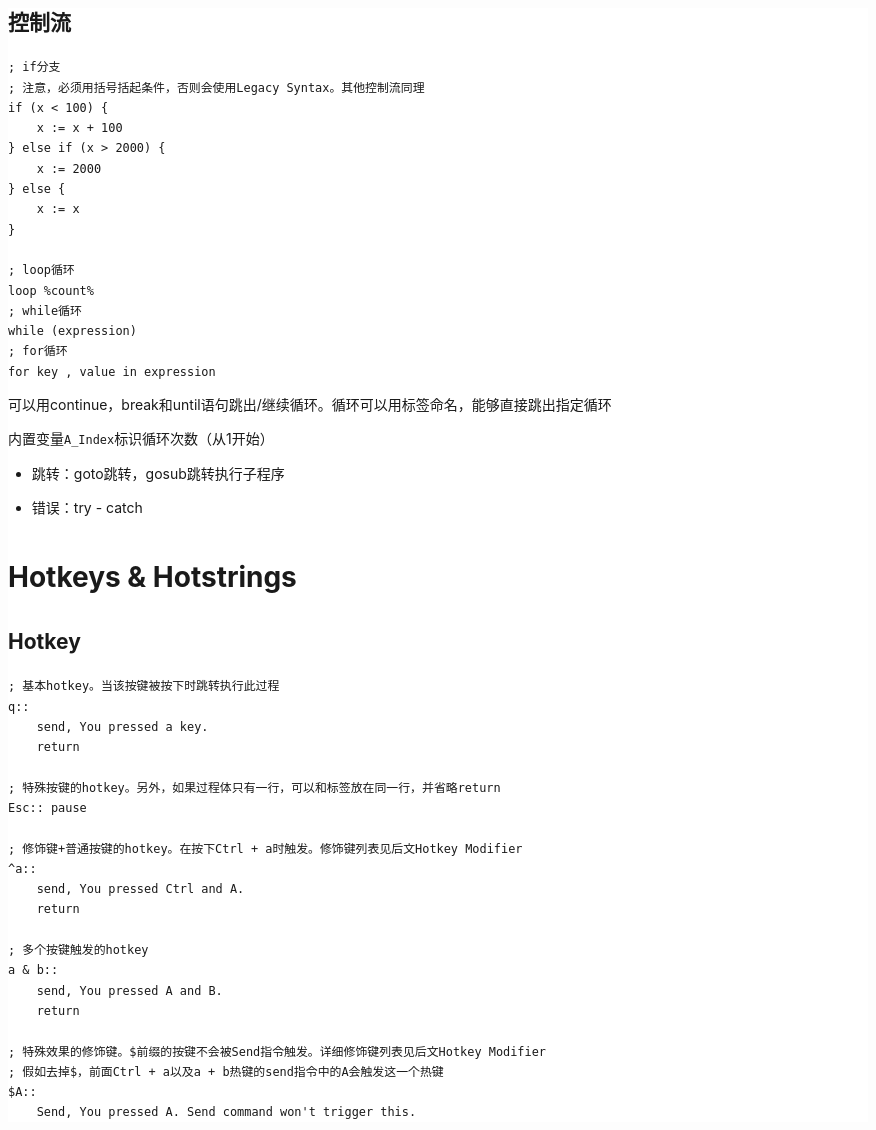 ## 控制流

```assembly
; if分支
; 注意，必须用括号括起条件，否则会使用Legacy Syntax。其他控制流同理
if (x < 100) {
    x := x + 100
} else if (x > 2000) {
    x := 2000
} else {
    x := x
}

; loop循环
loop %count%
; while循环
while (expression)
; for循环
for key , value in expression
```

可以用continue，break和until语句跳出/继续循环。循环可以用标签命名，能够直接跳出指定循环

内置变量`A_Index`标识循环次数（从1开始）

* 跳转：goto跳转，gosub跳转执行子程序

* 错误：try - catch

# Hotkeys & Hotstrings

## Hotkey

```assembly
; 基本hotkey。当该按键被按下时跳转执行此过程
q::
    send, You pressed a key.
    return

; 特殊按键的hotkey。另外，如果过程体只有一行，可以和标签放在同一行，并省略return
Esc:: pause

; 修饰键+普通按键的hotkey。在按下Ctrl + a时触发。修饰键列表见后文Hotkey Modifier
^a::
    send, You pressed Ctrl and A.
    return

; 多个按键触发的hotkey
a & b::
    send, You pressed A and B.
    return

; 特殊效果的修饰键。$前缀的按键不会被Send指令触发。详细修饰键列表见后文Hotkey Modifier
; 假如去掉$，前面Ctrl + a以及a + b热键的send指令中的A会触发这一个热键
$A::
    Send, You pressed A. Send command won't trigger this.
```
